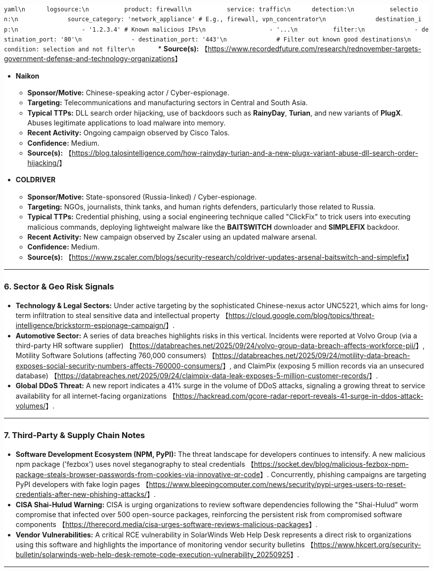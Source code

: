 ```yaml\n      logsource:\n          product: firewall\n          service: traffic\n      detection:\n          selection:\n              source_category: 'network_appliance' # E.g., firewall, vpn_concentrator\n              destination_ip:\n                  - '1.2.3.4' # Known malicious IPs\n                  - '...\n          filter:\n              - destination_port: '80'\n              - destination_port: '443'\n              # Filter out known good destinations\n          condition: selection and not filter\n      ```
    *   **Source(s):** 【<https://www.recordedfuture.com/research/rednovember-targets-government-defense-and-technology-organizations>】

- **Naikon**
    *   **Sponsor/Motive:** Chinese-speaking actor / Cyber-espionage.
    *   **Targeting:** Telecommunications and manufacturing sectors in Central and South Asia.
    *   **Typical TTPs:** DLL search order hijacking, use of backdoors such as **RainyDay**, **Turian**, and new variants of **PlugX**. Abuses legitimate applications to load malware into memory.
    *   **Recent Activity:** Ongoing campaign observed by Cisco Talos.
    *   **Confidence:** Medium.
    *   **Source(s):** 【<https://blog.talosintelligence.com/how-rainyday-turian-and-a-new-plugx-variant-abuse-dll-search-order-hijacking/>】

- **COLDRIVER**
    *   **Sponsor/Motive:** State-sponsored (Russia-linked) / Cyber-espionage.
    *   **Targeting:** NGOs, journalists, think tanks, and human rights defenders, particularly those related to Russia.
    *   **Typical TTPs:** Credential phishing, using a social engineering technique called "ClickFix" to trick users into executing malicious commands, deploying lightweight malware like the **BAITSWITCH** downloader and **SIMPLEFIX** backdoor.
    *   **Recent Activity:** New campaign observed by Zscaler using an updated malware arsenal.
    *   **Confidence:** Medium.
    *   **Source(s):** 【<https://www.zscaler.com/blogs/security-research/coldriver-updates-arsenal-baitswitch-and-simplefix>】

***

### 6. Sector & Geo Risk Signals

- **Technology & Legal Sectors:** Under active targeting by the sophisticated Chinese-nexus actor UNC5221, which aims for long-term infiltration to steal sensitive data and intellectual property 【<https://cloud.google.com/blog/topics/threat-intelligence/brickstorm-espionage-campaign/>】.
- **Automotive Sector:** A series of data breaches highlights risks in this vertical. Incidents were reported at Volvo Group (via a third-party HR software supplier) 【<https://databreaches.net/2025/09/24/volvo-group-data-breach-affects-workforce-pii/>】, Motility Software Solutions (affecting 760,000 consumers) 【<https://databreaches.net/2025/09/24/motility-data-breach-exposes-social-security-numbers-affects-760000-consumers/>】, and ClaimPix (exposing 5 million records via an unsecured database) 【<https://databreaches.net/2025/09/24/claimpix-data-leak-exposes-5-million-customer-records/>】.
- **Global DDoS Threat:** A new report indicates a 41% surge in the volume of DDoS attacks, signaling a growing threat to service availability for all internet-facing organizations 【<https://hackread.com/gcore-radar-report-reveals-41-surge-in-ddos-attack-volumes/>】.

***

### 7. Third-Party & Supply Chain Notes

- **Software Development Ecosystem (NPM, PyPI):** The threat landscape for developers continues to intensify. A new malicious npm package ('fezbox') uses novel steganography to steal credentials 【<https://socket.dev/blog/malicious-fezbox-npm-package-steals-browser-passwords-from-cookies-via-innovative-qr-code>】. Concurrently, phishing campaigns are targeting PyPI developers with fake login pages 【<https://www.bleepingcomputer.com/news/security/pypi-urges-users-to-reset-credentials-after-new-phishing-attacks/>】.
- **CISA Shai-Hulud Warning:** CISA is urging organizations to review software dependencies following the "Shai-Hulud" worm compromise that infected over 500 open-source packages, reinforcing the persistent risk from compromised software components 【<https://therecord.media/cisa-urges-software-reviews-malicious-packages>】.
- **Vendor Vulnerabilities:** A critical RCE vulnerability in SolarWinds Web Help Desk represents a direct risk to organizations using this software and highlights the importance of monitoring vendor security bulletins 【<https://www.hkcert.org/security-bulletin/solarwinds-web-help-desk-remote-code-execution-vulnerability_20250925>】.

***

```